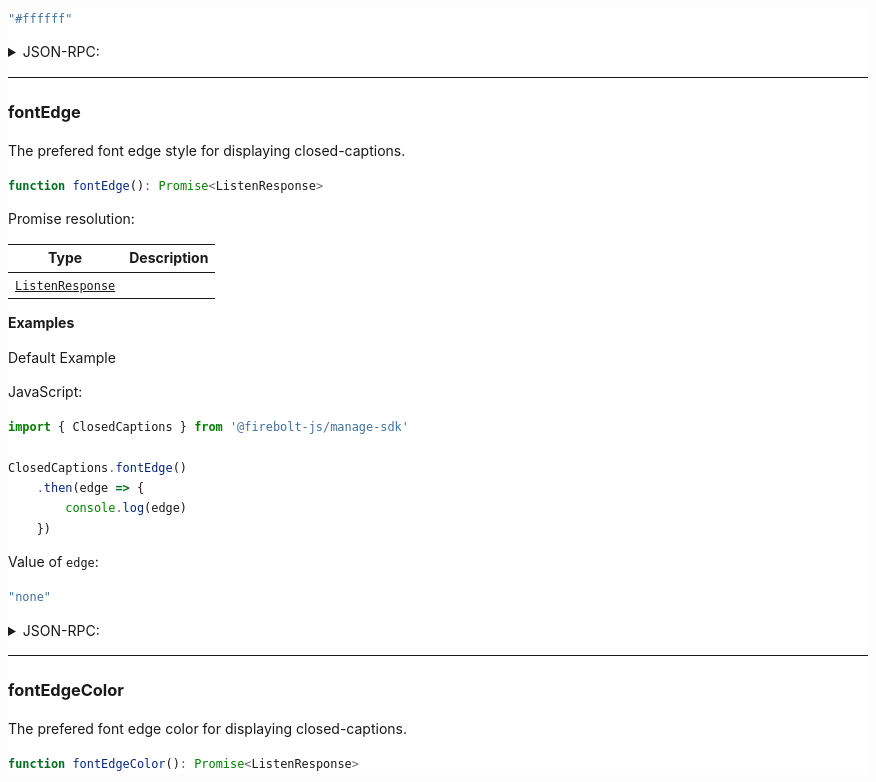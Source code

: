 ```javascript
"#ffffff"
```


<details><summary>JSON-RPC:</summary></details>




---

### fontEdge

The prefered font edge style for displaying closed-captions.

```typescript
function fontEdge(): Promise<ListenResponse>
```


Promise resolution:

| Type | Description |
| ---- | ----------- |
| [`ListenResponse`](#listenresponse) |  |


**Examples**

Default Example

JavaScript:

```javascript
import { ClosedCaptions } from '@firebolt-js/manage-sdk'

ClosedCaptions.fontEdge()
    .then(edge => {
        console.log(edge)
    })
```
Value of `edge`:

```javascript
"none"
```


<details><summary>JSON-RPC:</summary></details>




---

### fontEdgeColor

The prefered font edge color for displaying closed-captions.

```typescript
function fontEdgeColor(): Promise<ListenResponse>
```
